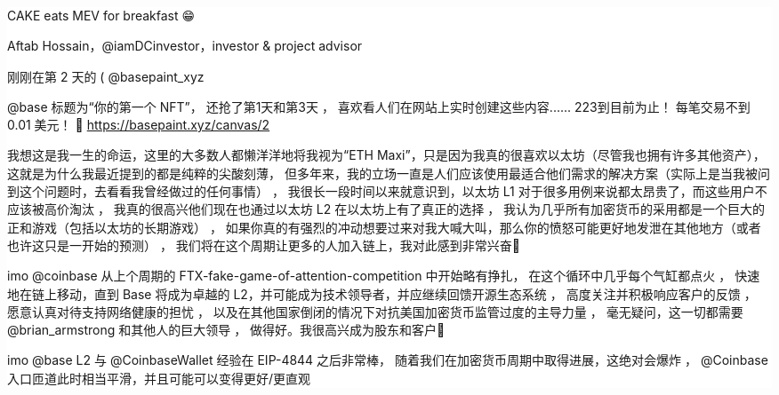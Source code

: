CAKE eats MEV for breakfast 😁

Aftab Hossain，@iamDCinvestor，investor & project advisor

刚刚在第 2 天的 ( 
@basepaint_xyz

@base
标题为“你的第一个 NFT”，
还抢了第1天和第3天
，
喜欢看人们在网站上实时创建这些内容...... 223到目前为止！
每笔交易不到 0.01 美元！ 🤯
https://basepaint.xyz/canvas/2

我想这是我一生的命运，这里的大多数人都懒洋洋地将我视为“ETH Maxi”，只是因为我真的很喜欢以太坊（尽管我也拥有许多其他资产），这就是为什么我最近提到的都是纯粹的尖酸刻薄，
但多年来，我的立场一直是人们应该使用最适合他们需求的解决方案（实际上是当我被问到这个问题时，去看看我曾经做过的任何事情）
，
我很长一段时间以来就意识到，以太坊 L1 对于很多用例来说都太昂贵了，而这些用户不应该被高价淘汰
，
我真的很高兴他们现在也通过以太坊 L2 在以太坊上有了真正的选择
，
我认为几乎所有加密货币的采用都是一个巨大的正和游戏（包括以太坊的长期游戏）
，
如果你真的有强烈的冲动想要过来对我大喊大叫，那么你的愤怒可能更好地发泄在其他地方（或者也许这只是一开始的预测）
，
我们将在这个周期让更多的人加入链上，我对此感到非常兴奋🚀

imo 
@coinbase
从上个周期的 FTX-fake-game-of-attention-competition 中开始略有挣扎，
在这个循环中几乎每个气缸都点火
，
快速地在链上移动，直到 Base 将成为卓越的 L2，并可能成为技术领导者，并应继续回馈开源生态系统
，
高度关注并积极响应客户的反馈
，
愿意认真对待支持网络健康的担忧
，
以及在其他国家倒闭的情况下对抗美国加密货币监管过度的主导力量
，
毫无疑问，这一切都需要
@brian_armstrong
和其他人的巨大领导
，
做得好。我很高兴成为股东和客户💪

imo 
@base
 L2 与
@CoinbaseWallet
经验在 EIP-4844 之后非常棒，
随着我们在加密货币周期中取得进展，这绝对会爆炸
，
@Coinbase
入口匝道此时相当平滑，并且可能可以变得更好/更直观
